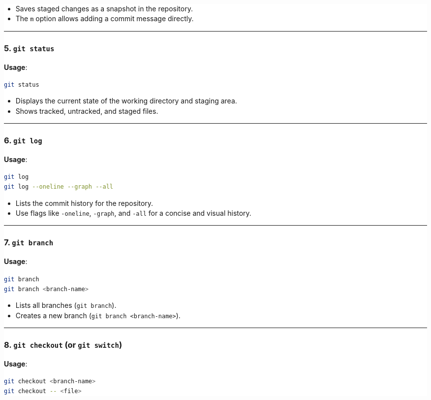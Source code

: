 - Saves staged changes as a snapshot in the repository.
- The `m` option allows adding a commit message directly.

---

### **5. `git status`**

**Usage**:

```bash
git status

```

- Displays the current state of the working directory and staging area.
- Shows tracked, untracked, and staged files.

---

### **6. `git log`**

**Usage**:

```bash
git log
git log --oneline --graph --all

```

- Lists the commit history for the repository.
- Use flags like `-oneline`, `-graph`, and `-all` for a concise and visual history.

---

### **7. `git branch`**

**Usage**:

```bash
git branch
git branch <branch-name>

```

- Lists all branches (`git branch`).
- Creates a new branch (`git branch <branch-name>`).

---

### **8. `git checkout`** (or `git switch`)

**Usage**:

```bash
git checkout <branch-name>
git checkout -- <file>

```
